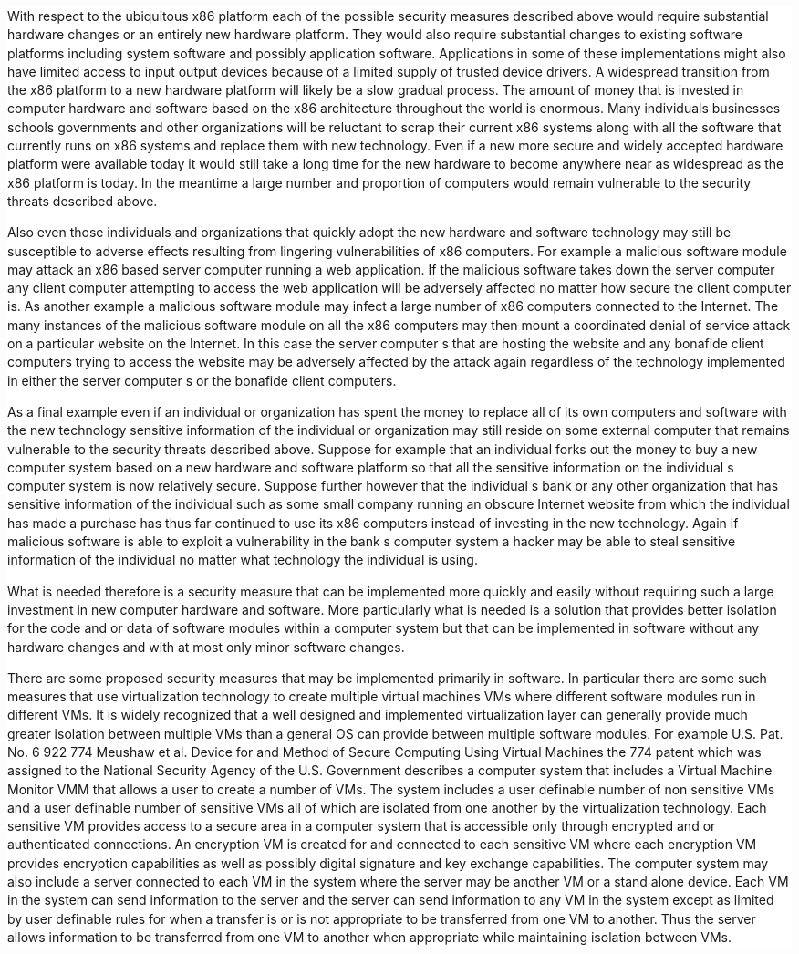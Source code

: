 
With respect to the ubiquitous x86 platform each of the possible security measures described above would require substantial hardware changes or an entirely new hardware platform. They would also require substantial changes to existing software platforms including system software and possibly application software. Applications in some of these implementations might also have limited access to input output devices because of a limited supply of trusted device drivers. A widespread transition from the x86 platform to a new hardware platform will likely be a slow gradual process. The amount of money that is invested in computer hardware and software based on the x86 architecture throughout the world is enormous. Many individuals businesses schools governments and other organizations will be reluctant to scrap their current x86 systems along with all the software that currently runs on x86 systems and replace them with new technology. Even if a new more secure and widely accepted hardware platform were available today it would still take a long time for the new hardware to become anywhere near as widespread as the x86 platform is today. In the meantime a large number and proportion of computers would remain vulnerable to the security threats described above.

Also even those individuals and organizations that quickly adopt the new hardware and software technology may still be susceptible to adverse effects resulting from lingering vulnerabilities of x86 computers. For example a malicious software module may attack an x86 based server computer running a web application. If the malicious software takes down the server computer any client computer attempting to access the web application will be adversely affected no matter how secure the client computer is. As another example a malicious software module may infect a large number of x86 computers connected to the Internet. The many instances of the malicious software module on all the x86 computers may then mount a coordinated denial of service attack on a particular website on the Internet. In this case the server computer s that are hosting the website and any bonafide client computers trying to access the website may be adversely affected by the attack again regardless of the technology implemented in either the server computer s or the bonafide client computers.

As a final example even if an individual or organization has spent the money to replace all of its own computers and software with the new technology sensitive information of the individual or organization may still reside on some external computer that remains vulnerable to the security threats described above. Suppose for example that an individual forks out the money to buy a new computer system based on a new hardware and software platform so that all the sensitive information on the individual s computer system is now relatively secure. Suppose further however that the individual s bank or any other organization that has sensitive information of the individual such as some small company running an obscure Internet website from which the individual has made a purchase has thus far continued to use its x86 computers instead of investing in the new technology. Again if malicious software is able to exploit a vulnerability in the bank s computer system a hacker may be able to steal sensitive information of the individual no matter what technology the individual is using.

What is needed therefore is a security measure that can be implemented more quickly and easily without requiring such a large investment in new computer hardware and software. More particularly what is needed is a solution that provides better isolation for the code and or data of software modules within a computer system but that can be implemented in software without any hardware changes and with at most only minor software changes.

There are some proposed security measures that may be implemented primarily in software. In particular there are some such measures that use virtualization technology to create multiple virtual machines VMs where different software modules run in different VMs. It is widely recognized that a well designed and implemented virtualization layer can generally provide much greater isolation between multiple VMs than a general OS can provide between multiple software modules. For example U.S. Pat. No. 6 922 774 Meushaw et al. Device for and Method of Secure Computing Using Virtual Machines the 774 patent which was assigned to the National Security Agency of the U.S. Government describes a computer system that includes a Virtual Machine Monitor VMM that allows a user to create a number of VMs. The system includes a user definable number of non sensitive VMs and a user definable number of sensitive VMs all of which are isolated from one another by the virtualization technology. Each sensitive VM provides access to a secure area in a computer system that is accessible only through encrypted and or authenticated connections. An encryption VM is created for and connected to each sensitive VM where each encryption VM provides encryption capabilities as well as possibly digital signature and key exchange capabilities. The computer system may also include a server connected to each VM in the system where the server may be another VM or a stand alone device. Each VM in the system can send information to the server and the server can send information to any VM in the system except as limited by user definable rules for when a transfer is or is not appropriate to be transferred from one VM to another. Thus the server allows information to be transferred from one VM to another when appropriate while maintaining isolation between VMs.
